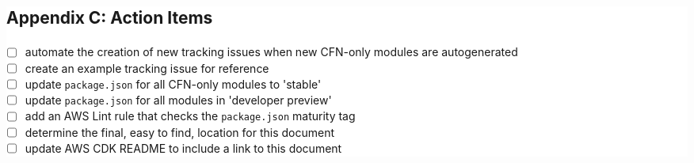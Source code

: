 ## Appendix C: Action Items

- [ ] automate the creation of new tracking issues when new CFN-only modules are
      autogenerated
- [ ] create an example tracking issue for reference
- [ ] update `package.json` for all CFN-only modules to 'stable'
- [ ] update `package.json` for all modules in 'developer preview'
- [ ] add an AWS Lint rule that checks the `package.json` maturity tag
- [ ] determine the final, easy to find, location for this document
- [ ] update AWS CDK README to include a link to this document
